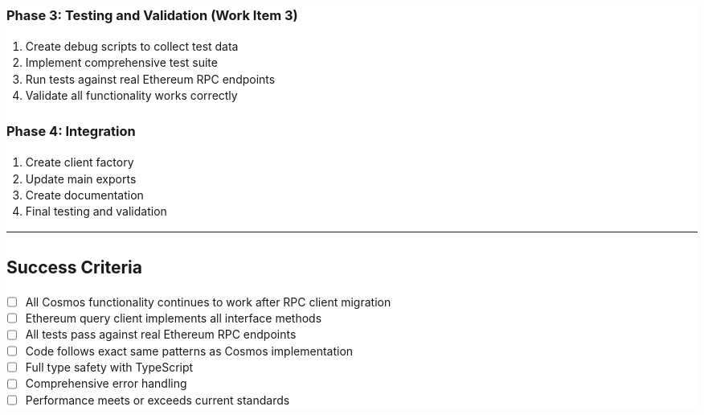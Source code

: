 ### Phase 3: Testing and Validation (Work Item 3)
1. Create debug scripts to collect test data
2. Implement comprehensive test suite
3. Run tests against real Ethereum RPC endpoints
4. Validate all functionality works correctly

### Phase 4: Integration
1. Create client factory
2. Update main exports
3. Create documentation
4. Final testing and validation

---

## Success Criteria

- [ ] All Cosmos functionality continues to work after RPC client migration
- [ ] Ethereum query client implements all interface methods
- [ ] All tests pass against real Ethereum RPC endpoints
- [ ] Code follows exact same patterns as Cosmos implementation
- [ ] Full type safety with TypeScript
- [ ] Comprehensive error handling
- [ ] Performance meets or exceeds current standards
